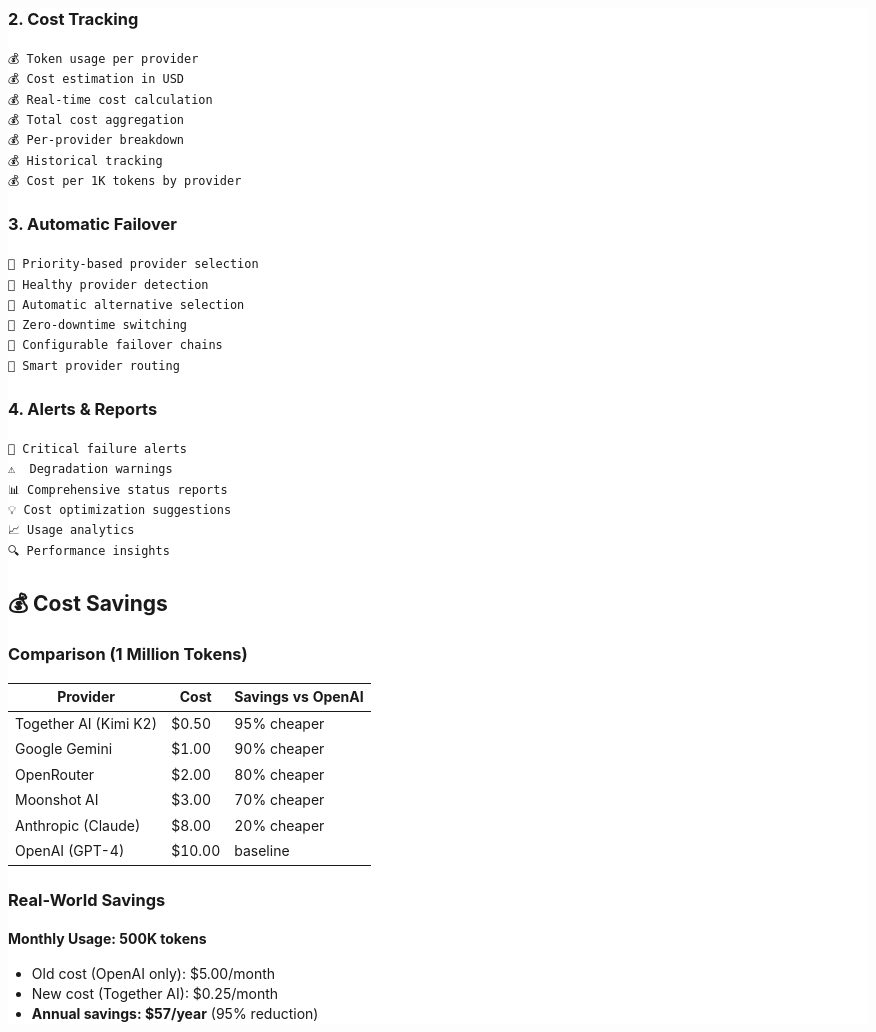### 2. Cost Tracking
```
💰 Token usage per provider
💰 Cost estimation in USD
💰 Real-time cost calculation
💰 Total cost aggregation
💰 Per-provider breakdown
💰 Historical tracking
💰 Cost per 1K tokens by provider
```

### 3. Automatic Failover
```
🔄 Priority-based provider selection
🔄 Healthy provider detection
🔄 Automatic alternative selection
🔄 Zero-downtime switching
🔄 Configurable failover chains
🔄 Smart provider routing
```

### 4. Alerts & Reports
```
🚨 Critical failure alerts
⚠️  Degradation warnings
📊 Comprehensive status reports
💡 Cost optimization suggestions
📈 Usage analytics
🔍 Performance insights
```

## 💰 Cost Savings

### Comparison (1 Million Tokens)
| Provider | Cost | Savings vs OpenAI |
|----------|------|-------------------|
| Together AI (Kimi K2) | $0.50 | 95% cheaper |
| Google Gemini | $1.00 | 90% cheaper |
| OpenRouter | $2.00 | 80% cheaper |
| Moonshot AI | $3.00 | 70% cheaper |
| Anthropic (Claude) | $8.00 | 20% cheaper |
| OpenAI (GPT-4) | $10.00 | baseline |

### Real-World Savings
**Monthly Usage: 500K tokens**
- Old cost (OpenAI only): $5.00/month
- New cost (Together AI): $0.25/month
- **Annual savings: $57/year** (95% reduction)
